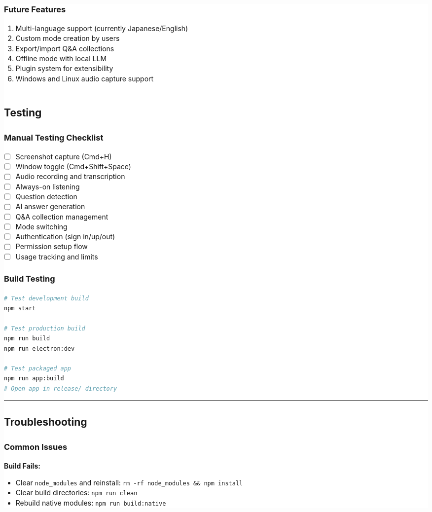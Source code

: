 ### Future Features
1. Multi-language support (currently Japanese/English)
2. Custom mode creation by users
3. Export/import Q&A collections
4. Offline mode with local LLM
5. Plugin system for extensibility
6. Windows and Linux audio capture support

---

## Testing

### Manual Testing Checklist
- [ ] Screenshot capture (Cmd+H)
- [ ] Window toggle (Cmd+Shift+Space)
- [ ] Audio recording and transcription
- [ ] Always-on listening
- [ ] Question detection
- [ ] AI answer generation
- [ ] Q&A collection management
- [ ] Mode switching
- [ ] Authentication (sign in/up/out)
- [ ] Permission setup flow
- [ ] Usage tracking and limits

### Build Testing
```bash
# Test development build
npm start

# Test production build
npm run build
npm run electron:dev

# Test packaged app
npm run app:build
# Open app in release/ directory
```

---

## Troubleshooting

### Common Issues

**Build Fails:**
- Clear `node_modules` and reinstall: `rm -rf node_modules && npm install`
- Clear build directories: `npm run clean`
- Rebuild native modules: `npm run build:native`
